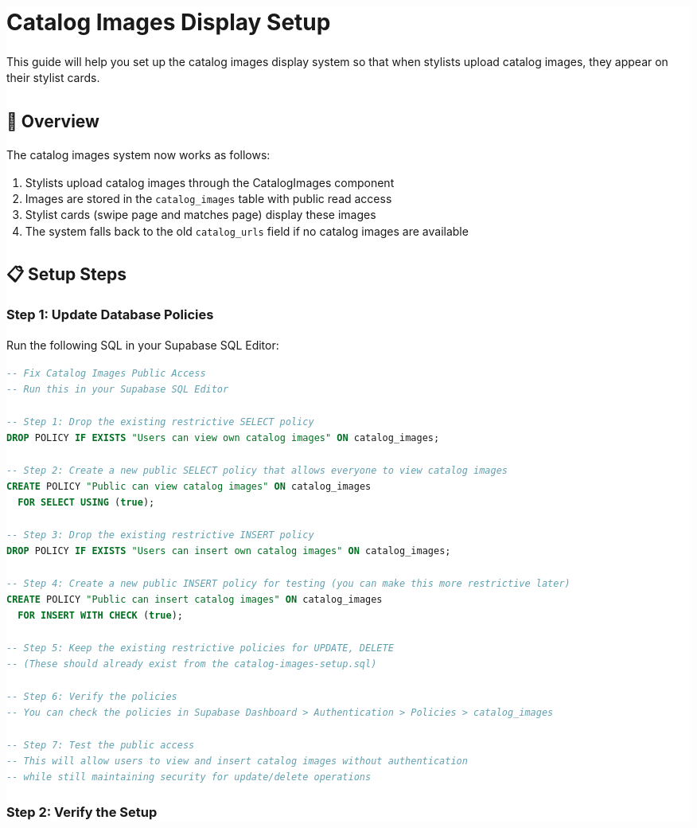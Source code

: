 # Catalog Images Display Setup

This guide will help you set up the catalog images display system so that when stylists upload catalog images, they appear on their stylist cards.

## 🎯 Overview

The catalog images system now works as follows:
1. Stylists upload catalog images through the CatalogImages component
2. Images are stored in the `catalog_images` table with public read access
3. Stylist cards (swipe page and matches page) display these images
4. The system falls back to the old `catalog_urls` field if no catalog images are available

## 📋 Setup Steps

### Step 1: Update Database Policies

Run the following SQL in your Supabase SQL Editor:

```sql
-- Fix Catalog Images Public Access
-- Run this in your Supabase SQL Editor

-- Step 1: Drop the existing restrictive SELECT policy
DROP POLICY IF EXISTS "Users can view own catalog images" ON catalog_images;

-- Step 2: Create a new public SELECT policy that allows everyone to view catalog images
CREATE POLICY "Public can view catalog images" ON catalog_images
  FOR SELECT USING (true);

-- Step 3: Drop the existing restrictive INSERT policy
DROP POLICY IF EXISTS "Users can insert own catalog images" ON catalog_images;

-- Step 4: Create a new public INSERT policy for testing (you can make this more restrictive later)
CREATE POLICY "Public can insert catalog images" ON catalog_images
  FOR INSERT WITH CHECK (true);

-- Step 5: Keep the existing restrictive policies for UPDATE, DELETE
-- (These should already exist from the catalog-images-setup.sql)

-- Step 6: Verify the policies
-- You can check the policies in Supabase Dashboard > Authentication > Policies > catalog_images

-- Step 7: Test the public access
-- This will allow users to view and insert catalog images without authentication
-- while still maintaining security for update/delete operations
```

### Step 2: Verify the Setup
